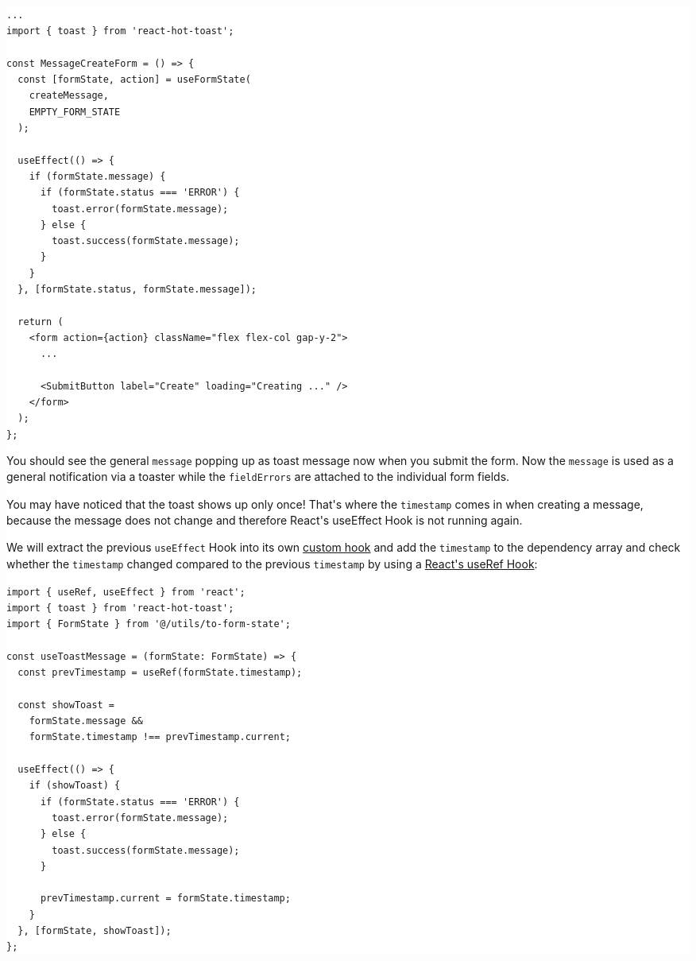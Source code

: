 ```tsx{2,10-18}
...
import { toast } from 'react-hot-toast';

const MessageCreateForm = () => {
  const [formState, action] = useFormState(
    createMessage,
    EMPTY_FORM_STATE
  );

  useEffect(() => {
    if (formState.message) {
      if (formState.status === 'ERROR') {
        toast.error(formState.message);
      } else {
        toast.success(formState.message);
      }
    }
  }, [formState.status, formState.message]);

  return (
    <form action={action} className="flex flex-col gap-y-2">
      ...

      <SubmitButton label="Create" loading="Creating ..." />
    </form>
  );
};
```

You should see the general `message` popping up as toast message now when you submit the form. Now the `message` is used as a general notification via a toaster while the `fieldErrors` are attached to the individual form fields.

You may have noticed that the toast shows up only once! That's where the `timestamp` comes in when creating a message, because the message does not change and therefore React's useEffect Hook is not running again.

We will extract the previous `useEffect` Hook into its own [custom hook](/react-custom-hook/) and add the `timestamp` to the dependency array and check whether the `timestamp` changed compared to the previous `timestamp` by using a [React's useRef Hook](/react-ref/):

```tsx
import { useRef, useEffect } from 'react';
import { toast } from 'react-hot-toast';
import { FormState } from '@/utils/to-form-state';

const useToastMessage = (formState: FormState) => {
  const prevTimestamp = useRef(formState.timestamp);

  const showToast =
    formState.message &&
    formState.timestamp !== prevTimestamp.current;

  useEffect(() => {
    if (showToast) {
      if (formState.status === 'ERROR') {
        toast.error(formState.message);
      } else {
        toast.success(formState.message);
      }

      prevTimestamp.current = formState.timestamp;
    }
  }, [formState, showToast]);
};
```